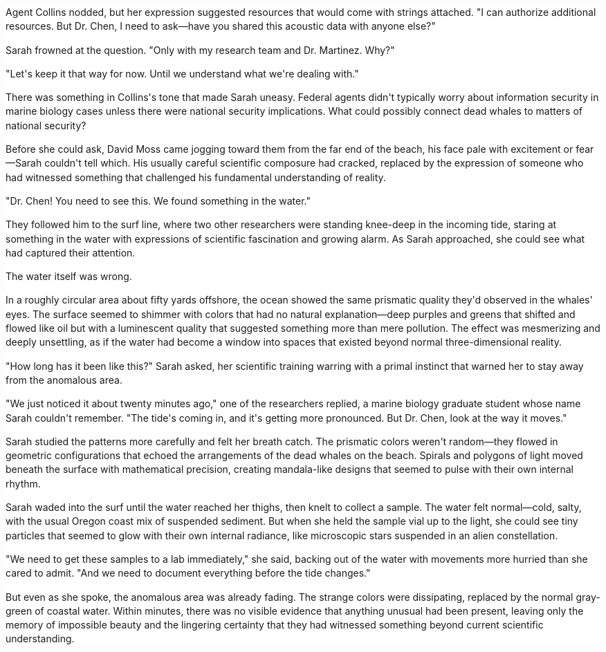 Agent Collins nodded, but her expression suggested resources that would come with strings attached. "I can authorize additional resources. But Dr. Chen, I need to ask—have you shared this acoustic data with anyone else?"

Sarah frowned at the question. "Only with my research team and Dr. Martinez. Why?"

"Let's keep it that way for now. Until we understand what we're dealing with."

There was something in Collins's tone that made Sarah uneasy. Federal agents didn't typically worry about information security in marine biology cases unless there were national security implications. What could possibly connect dead whales to matters of national security?

Before she could ask, David Moss came jogging toward them from the far end of the beach, his face pale with excitement or fear—Sarah couldn't tell which. His usually careful scientific composure had cracked, replaced by the expression of someone who had witnessed something that challenged his fundamental understanding of reality.

"Dr. Chen! You need to see this. We found something in the water."

They followed him to the surf line, where two other researchers were standing knee-deep in the incoming tide, staring at something in the water with expressions of scientific fascination and growing alarm. As Sarah approached, she could see what had captured their attention.

The water itself was wrong.

In a roughly circular area about fifty yards offshore, the ocean showed the same prismatic quality they'd observed in the whales' eyes. The surface seemed to shimmer with colors that had no natural explanation—deep purples and greens that shifted and flowed like oil but with a luminescent quality that suggested something more than mere pollution. The effect was mesmerizing and deeply unsettling, as if the water had become a window into spaces that existed beyond normal three-dimensional reality.

"How long has it been like this?" Sarah asked, her scientific training warring with a primal instinct that warned her to stay away from the anomalous area.

"We just noticed it about twenty minutes ago," one of the researchers replied, a marine biology graduate student whose name Sarah couldn't remember. "The tide's coming in, and it's getting more pronounced. But Dr. Chen, look at the way it moves."

Sarah studied the patterns more carefully and felt her breath catch. The prismatic colors weren't random—they flowed in geometric configurations that echoed the arrangements of the dead whales on the beach. Spirals and polygons of light moved beneath the surface with mathematical precision, creating mandala-like designs that seemed to pulse with their own internal rhythm.

Sarah waded into the surf until the water reached her thighs, then knelt to collect a sample. The water felt normal—cold, salty, with the usual Oregon coast mix of suspended sediment. But when she held the sample vial up to the light, she could see tiny particles that seemed to glow with their own internal radiance, like microscopic stars suspended in an alien constellation.

"We need to get these samples to a lab immediately," she said, backing out of the water with movements more hurried than she cared to admit. "And we need to document everything before the tide changes."

But even as she spoke, the anomalous area was already fading. The strange colors were dissipating, replaced by the normal gray-green of coastal water. Within minutes, there was no visible evidence that anything unusual had been present, leaving only the memory of impossible beauty and the lingering certainty that they had witnessed something beyond current scientific understanding.
